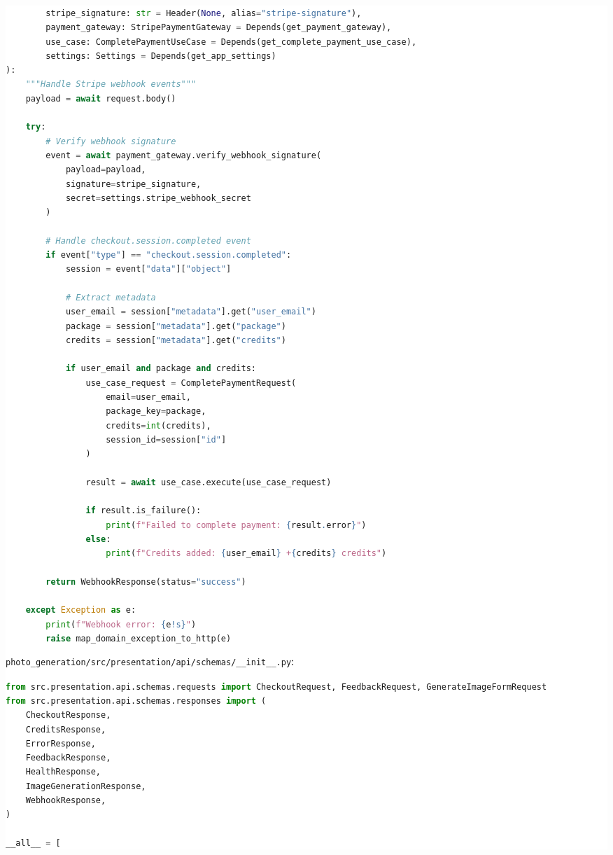 ```py
        stripe_signature: str = Header(None, alias="stripe-signature"),
        payment_gateway: StripePaymentGateway = Depends(get_payment_gateway),
        use_case: CompletePaymentUseCase = Depends(get_complete_payment_use_case),
        settings: Settings = Depends(get_app_settings)
):
    """Handle Stripe webhook events"""
    payload = await request.body()

    try:
        # Verify webhook signature
        event = await payment_gateway.verify_webhook_signature(
            payload=payload,
            signature=stripe_signature,
            secret=settings.stripe_webhook_secret
        )

        # Handle checkout.session.completed event
        if event["type"] == "checkout.session.completed":
            session = event["data"]["object"]

            # Extract metadata
            user_email = session["metadata"].get("user_email")
            package = session["metadata"].get("package")
            credits = session["metadata"].get("credits")

            if user_email and package and credits:
                use_case_request = CompletePaymentRequest(
                    email=user_email,
                    package_key=package,
                    credits=int(credits),
                    session_id=session["id"]
                )

                result = await use_case.execute(use_case_request)

                if result.is_failure():
                    print(f"Failed to complete payment: {result.error}")
                else:
                    print(f"Credits added: {user_email} +{credits} credits")

        return WebhookResponse(status="success")

    except Exception as e:
        print(f"Webhook error: {e!s}")
        raise map_domain_exception_to_http(e)

```

`photo_generation/src/presentation/api/schemas/__init__.py`:

```py
from src.presentation.api.schemas.requests import CheckoutRequest, FeedbackRequest, GenerateImageFormRequest
from src.presentation.api.schemas.responses import (
    CheckoutResponse,
    CreditsResponse,
    ErrorResponse,
    FeedbackResponse,
    HealthResponse,
    ImageGenerationResponse,
    WebhookResponse,
)

__all__ = [
```